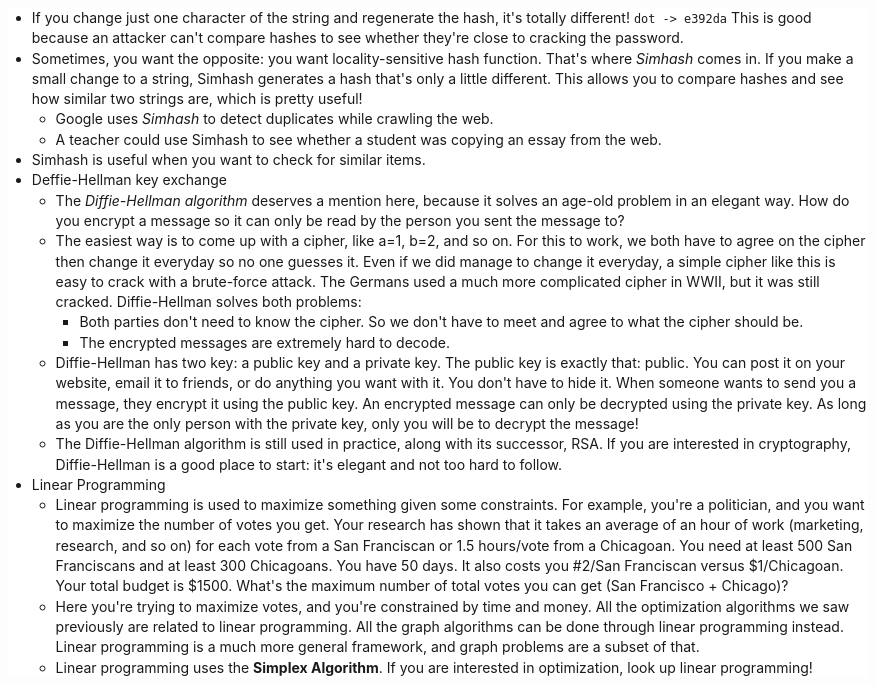   * If you change just one character of the string and regenerate the hash, it's totally different! `dot -> e392da` This is
  good because an attacker can't compare hashes to see whether they're close to cracking the password. 
  * Sometimes, you want the opposite: you want locality-sensitive hash function. That's where *Simhash* comes in. If you
  make a small change to a string, Simhash generates a hash that's only a little different. This allows you to compare hashes
  and see how similar two strings are, which is pretty useful!
    * Google uses *Simhash* to detect duplicates while crawling the web.
    * A teacher could use Simhash to see whether a student was copying an essay from the web. 
  * Simhash is useful when you want to check for similar items.
* Deffie-Hellman key exchange
  * The *Diffie-Hellman algorithm* deserves a mention here, because it solves an age-old problem in an elegant way. How do
  you encrypt a message so it can only be read by the person you sent the message to?
  * The easiest way is to come up with a cipher, like a=1, b=2, and so on. For this to work, we both have to agree on the
  cipher then change it everyday so no one guesses it. Even if we did manage to change it everyday, a simple cipher like
  this is easy to crack with a brute-force attack. The Germans used a much more complicated cipher in WWII, but it was still
  cracked. Diffie-Hellman solves both problems:
    * Both parties don't need to know the cipher. So we don't have to meet and agree to what the cipher should be.
    * The encrypted messages are extremely hard to decode.
  * Diffie-Hellman has two key: a public key and a private key. The public key is exactly that: public. You can post it on
  your website, email it to friends, or do anything you want with it. You don't have to hide it. When someone wants to send
  you a message, they encrypt it using the public key. An encrypted message can only be decrypted using the private key. As
  long as you are the only person with the private key, only you will be to decrypt the message!
  * The Diffie-Hellman algorithm is still used in practice, along with its successor, RSA. If you are interested in cryptography,
  Diffie-Hellman is a good place to start: it's elegant and not too hard to follow.
* Linear Programming
  * Linear programming is used to maximize something given some constraints. For example, you're a politician, and you want
  to maximize the number of votes you get. Your research has shown that it takes an average of an hour of work (marketing, 
  research, and so on) for each vote from a San Franciscan or 1.5 hours/vote from a Chicagoan. You need at least 500 San
  Franciscans and at least 300 Chicagoans. You have 50 days. It also costs you #2/San Franciscan versus $1/Chicagoan. Your
  total budget is $1500. What's the maximum number of total votes you can get (San Francisco + Chicago)?
  * Here you're trying to maximize votes, and you're constrained by time and money. All the optimization algorithms we
  saw previously are related to linear programming. All the graph algorithms can be done through linear programming instead.
  Linear programming is a much more general framework, and graph problems are a subset of that.
  * Linear programming uses the **Simplex Algorithm**. If you are interested in optimization, look up linear programming!
